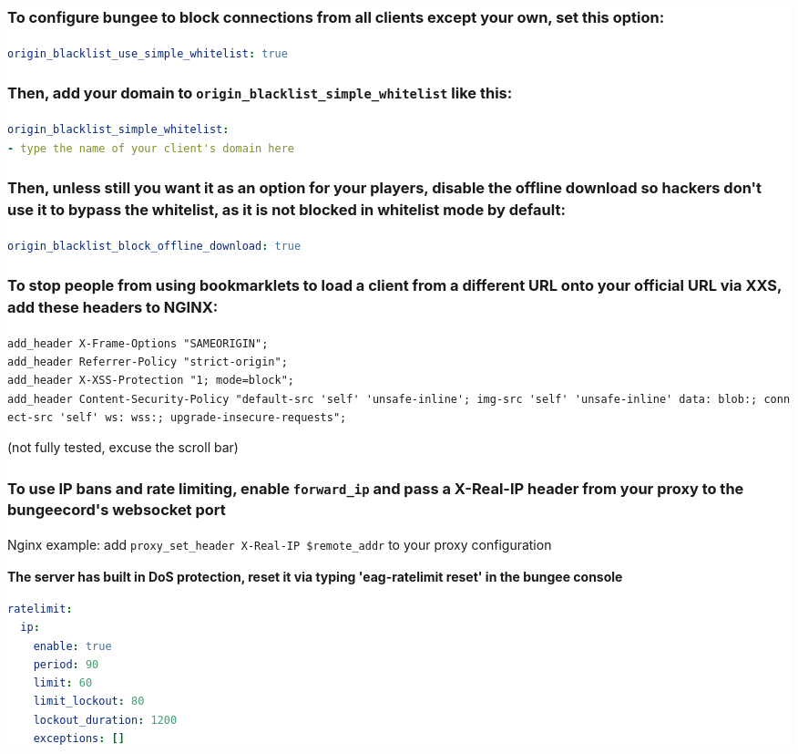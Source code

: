 ### To configure bungee to block connections from all clients except your own, set this option:

```yaml
origin_blacklist_use_simple_whitelist: true
```

### Then, add your domain to `origin_blacklist_simple_whitelist` like this:

```yaml
origin_blacklist_simple_whitelist:
- type the name of your client's domain here
```

### Then, unless still you want it as an option for your players, disable the offline download so hackers don't use it to bypass the whitelist, as it is not blocked in whitelist mode by default:

```yaml
origin_blacklist_block_offline_download: true
```

### To stop people from using bookmarklets to load a client from a different URL onto your official URL via XXS, add these headers to NGINX:

```
add_header X-Frame-Options "SAMEORIGIN";
add_header Referrer-Policy "strict-origin";
add_header X-XSS-Protection "1; mode=block";
add_header Content-Security-Policy "default-src 'self' 'unsafe-inline'; img-src 'self' 'unsafe-inline' data: blob:; connect-src 'self' ws: wss:; upgrade-insecure-requests";
```

(not fully tested, excuse the scroll bar)

### To use IP bans and rate limiting, enable `forward_ip` and pass a X-Real-IP header from your proxy to the bungeecord's websocket port

Nginx example: add `proxy_set_header X-Real-IP $remote_addr` to your proxy configuration

**The server has built in DoS protection, reset it via typing 'eag-ratelimit reset' in the bungee console**

```yaml
ratelimit:
  ip:
    enable: true
    period: 90
    limit: 60
    limit_lockout: 80
    lockout_duration: 1200
    exceptions: []
```
